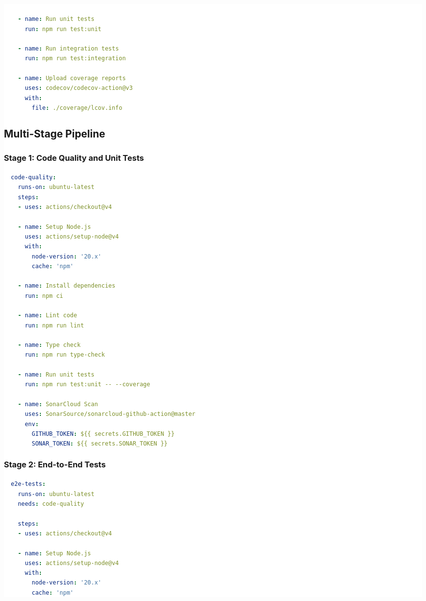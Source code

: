 ```yaml
    
    - name: Run unit tests
      run: npm run test:unit
    
    - name: Run integration tests
      run: npm run test:integration
    
    - name: Upload coverage reports
      uses: codecov/codecov-action@v3
      with:
        file: ./coverage/lcov.info
```

## Multi-Stage Pipeline

### Stage 1: Code Quality and Unit Tests

```yaml
  code-quality:
    runs-on: ubuntu-latest
    steps:
    - uses: actions/checkout@v4
    
    - name: Setup Node.js
      uses: actions/setup-node@v4
      with:
        node-version: '20.x'
        cache: 'npm'
    
    - name: Install dependencies
      run: npm ci
    
    - name: Lint code
      run: npm run lint
    
    - name: Type check
      run: npm run type-check
    
    - name: Run unit tests
      run: npm run test:unit -- --coverage
    
    - name: SonarCloud Scan
      uses: SonarSource/sonarcloud-github-action@master
      env:
        GITHUB_TOKEN: ${{ secrets.GITHUB_TOKEN }}
        SONAR_TOKEN: ${{ secrets.SONAR_TOKEN }}
```

### Stage 2: End-to-End Tests

```yaml
  e2e-tests:
    runs-on: ubuntu-latest
    needs: code-quality
    
    steps:
    - uses: actions/checkout@v4
    
    - name: Setup Node.js
      uses: actions/setup-node@v4
      with:
        node-version: '20.x'
        cache: 'npm'
```